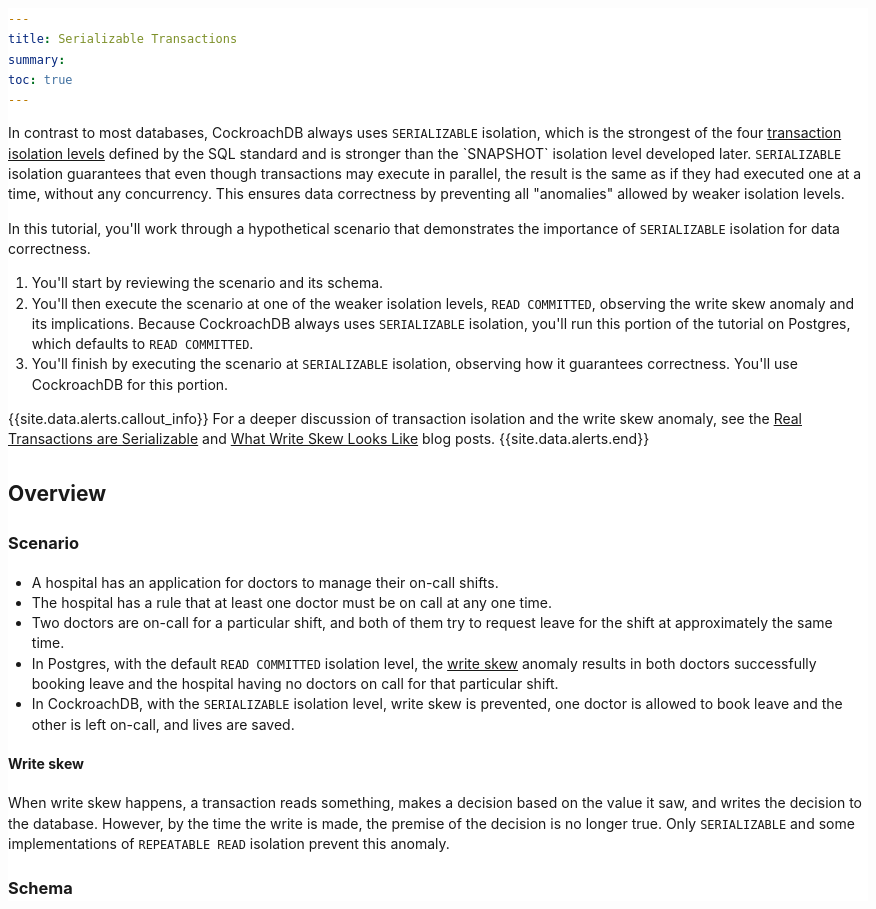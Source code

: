 ```yaml
---
title: Serializable Transactions
summary:
toc: true
---
```


In contrast to most databases, CockroachDB always uses `SERIALIZABLE` isolation, which is the strongest of the four [transaction isolation levels](https://en.wikipedia.org/wiki/Isolation_(database_systems)) defined by the SQL standard and is stronger than the `SNAPSHOT` isolation level developed later. `SERIALIZABLE` isolation guarantees that even though transactions may execute in parallel, the result is the same as if they had executed one at a time, without any concurrency. This ensures data correctness by preventing all "anomalies" allowed by weaker isolation levels.

In this tutorial, you'll work through a hypothetical scenario that demonstrates the importance of `SERIALIZABLE` isolation for data correctness.

1. You'll start by reviewing the scenario and its schema.
2. You'll then execute the scenario at one of the weaker isolation levels, `READ COMMITTED`, observing the write skew anomaly and its implications. Because CockroachDB always uses `SERIALIZABLE` isolation, you'll run this portion of the tutorial on Postgres, which defaults to `READ COMMITTED`.
3. You'll finish by executing the scenario at `SERIALIZABLE` isolation, observing how it guarantees correctness. You'll use CockroachDB for this portion.

{{site.data.alerts.callout_info}}
For a deeper discussion of transaction isolation and the write skew anomaly, see the [Real Transactions are Serializable](https://www.cockroachlabs.com/blog/acid-rain/) and [What Write Skew Looks Like](https://www.cockroachlabs.com/blog/what-write-skew-looks-like/) blog posts.
{{site.data.alerts.end}}

## Overview

### Scenario

- A hospital has an application for doctors to manage their on-call shifts.
- The hospital has a rule that at least one doctor must be on call at any one time.
- Two doctors are on-call for a particular shift, and both of them try to request leave for the shift at approximately the same time.
- In Postgres, with the default `READ COMMITTED` isolation level, the [write skew](#write-skew) anomaly results in both doctors successfully booking leave and the hospital having no doctors on call for that particular shift.
- In CockroachDB, with the `SERIALIZABLE` isolation level, write skew is prevented, one doctor is allowed to book leave and the other is left on-call, and lives are saved.

#### Write skew

When write skew happens, a transaction reads something, makes a decision based on the value it saw, and writes the decision to the database. However, by the time the write is made, the premise of the decision is no longer true. Only `SERIALIZABLE` and some implementations of `REPEATABLE READ` isolation prevent this anomaly.  

### Schema
